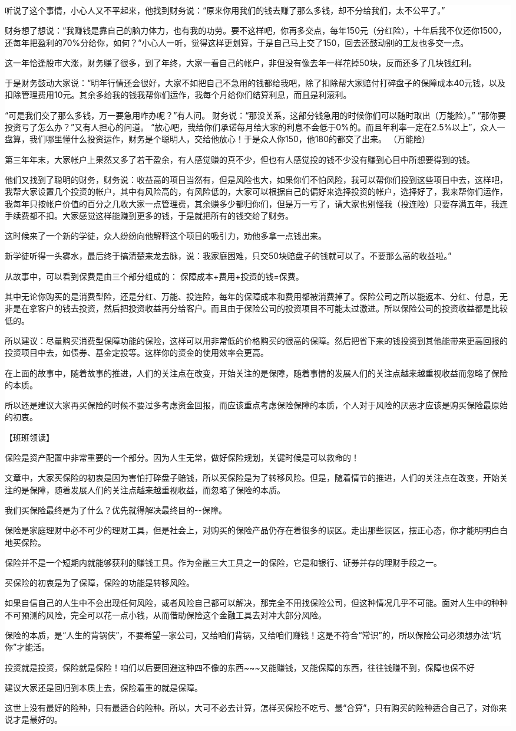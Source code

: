 听说了这个事情，小心人又不平起来，他找到财务说：“原来你用我们的钱去赚了那么多钱，却不分给我们，太不公平了。”

财务想了想说：“我赚钱是靠自己的脑力体力，也有我的功劳。要不这样吧，你再多交点，每年150元（分红险），十年后我不仅还你1500，还每年把盈利的70%分给你，如何？”小心人一听，觉得这样更划算，于是自己马上交了150，回去还鼓动别的工友也多交一点。

这一年恰逢股市大涨，财务赚了很多，到了年终，大家一看自己的帐户，非但没有像去年一样花掉50块，反而还多了几块钱红利。

于是财务鼓动大家说：“明年行情还会很好，大家不如把自己不急用的钱都给我吧，除了扣除帮大家赔付打碎盘子的保障成本40元钱，以及扣除管理费用10元。其余多给我的钱我帮你们运作，我每个月给你们结算利息，而且是利滚利。

“可是我们交了那么多钱，万一要急用咋办呢？”有人问。
财务说：“那没关系，这部分钱急用的时候你们可以随时取出（万能险）。”
“那你要投资亏了怎么办？”又有人担心的问道。
“放心吧，我给你们承诺每月给大家的利息不会低于0%的。而且年利率一定在2.5%以上”，众人一 盘算，我们哪里懂什么投资运作，财务是个聪明人，交给他放心！于是众人你150，他180的都交了出来。 （万能险）
       
第三年年末，大家帐户上果然又多了若干盈余，有人感觉赚的真不少，但也有人感觉投的钱不少没有赚到心目中所想要得到的钱。

他们又找到了聪明的财务，财务说：收益高的项目当然有，但是风险也大，如果你们不怕风险，我可以帮你们投到这些项目中去，这样吧，我帮大家设置几个投资的帐户，其中有风险高的，有风险低的，大家可以根据自己的偏好来选择投资的帐户，选择好了，我来帮你们运作，我每年只按帐户价值的百分之几收大家一点管理费，其余赚多少都归你们，但是万一亏了，请大家也别怪我（投连险）只要存满五年，我连手续费都不扣。大家感觉这样能赚到更多的钱，于是就把所有的钱交给了财务。
      
这时候来了一个新的学徒，众人纷纷向他解释这个项目的吸引力，劝他多拿一点钱出来。

新学徒听得一头雾水，最后终于搞清楚来龙去脉，说：我家庭困难，只交50块赔盘子的钱就可以了。不要那么高的收益啦。”

从故事中，可以看到保费是由三个部分组成的：
保障成本+费用+投资的钱=保费。
        
其中无论你购买的是消费型险，还是分红、万能、投连险，每年的保障成本和费用都被消费掉了。保险公司之所以能返本、分红、付息，无非是在拿客户的钱去投资，然后把投资收益再分给客户。而且由于保险公司的投资项目不可能太过激进。所以保险公司的投资收益都是比较低的。
        
所以建议：尽量购买消费型保障功能的保险，这样可以用非常低的价格购买的很高的保障。然后把省下来的钱投资到其他能带来更高回报的投资项目中去，如债券、基金定投等。这样你的资金的使用效率会更高。
       
在上面的故事中，随着故事的推进，人们的关注点在改变，开始关注的是保障，随着事情的发展人们的关注点越来越重视收益而忽略了保险的本质。
       
所以还是建议大家再买保险的时候不要过多考虑资金回报，而应该重点考虑保险保障的本质，个人对于风险的厌恶才应该是购买保险最原始的初衷。

【班班领读】

保险是资产配置中非常重要的一个部分。因为人生无常，做好保险规划，关键时候是可以救命的！

文章中，大家买保险的初衷是因为害怕打碎盘子赔钱，所以买保险是为了转移风险。但是，随着情节的推进，人们的关注点在改变，开始关注的是保障，随着发展人们的关注点越来越重视收益，而忽略了保险的本质。

我们买保险最终是为了什么？优先就得解决最终目的--保障。

保险是家庭理财中必不可少的理财工具，但是社会上，对购买的保险产品仍存在着很多的误区。走出那些误区，摆正心态，你才能明明白白地买保险。

保险并不是一个短期内就能够获利的赚钱工具。作为金融三大工具之一的保险，它是和银行、证券并存的理财手段之一。

买保险的初衷是为了保障，保险的功能是转移风险。

如果自信自己的人生中不会出现任何风险，或者风险自己都可以解决，那完全不用找保险公司，但这种情况几乎不可能。面对人生中的种种不可预测的风险，完全可以花一点小钱，从而借助保险这个金融工具去对冲大部分风险。

保险的本质，是“人生的背锅侠”，不要希望一家公司，又给咱们背锅，又给咱们赚钱！这是不符合“常识”的，所以保险公司必须想办法“坑你”才能活。

投资就是投资，保险就是保险！咱们以后要回避这种四不像的东西~~~又能赚钱，又能保障的东西，往往钱赚不到，保障也保不好

建议大家还是回归到本质上去，保险着重的就是保障。

这世上没有最好的险种，只有最适合的险种。所以，大可不必去计算，怎样买保险不吃亏、最“合算”，只有购买的险种适合自己了，对你来说才是最好的。
